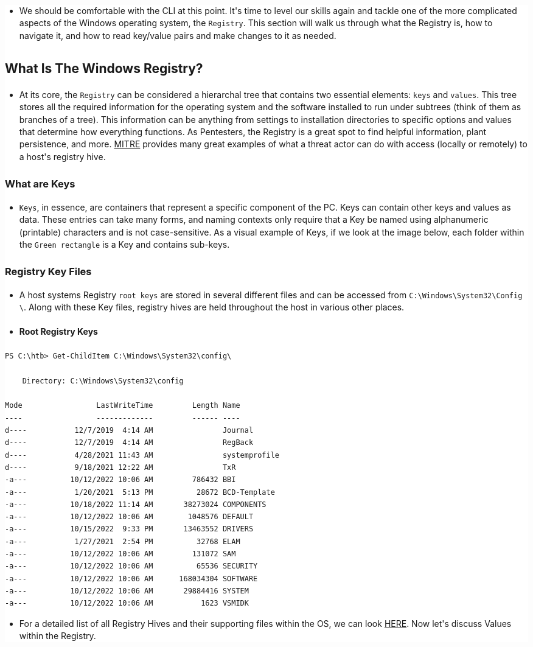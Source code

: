 - We should be comfortable with the CLI at this point. It's time to level our skills again and tackle one of the more complicated aspects of the Windows operating system, the `Registry`. This section will walk us through what the Registry is, how to navigate it, and how to read key/value pairs and make changes to it as needed.

## What Is The Windows Registry?
- At its core, the `Registry` can be considered a hierarchal tree that contains two essential elements: `keys` and `values`. This tree stores all the required information for the operating system and the software installed to run under subtrees (think of them as branches of a tree). This information can be anything from settings to installation directories to specific options and values that determine how everything functions. As Pentesters, the Registry is a great spot to find helpful information, plant persistence, and more. [MITRE](https://attack.mitre.org/techniques/T1112/) provides many great examples of what a threat actor can do with access (locally or remotely) to a host's registry hive.


### What are Keys
- `Keys`, in essence, are containers that represent a specific component of the PC. Keys can contain other keys and values as data. These entries can take many forms, and naming contexts only require that a Key be named using alphanumeric (printable) characters and is not case-sensitive. As a visual example of Keys, if we look at the image below, each folder within the `Green rectangle` is a Key and contains sub-keys.


### Registry Key Files
- A host systems Registry `root keys` are stored in several different files and can be accessed from `C:\Windows\System32\Config\`. Along with these Key files, registry hives are held throughout the host in various other places.
- #### Root Registry Keys
```powershell-session
PS C:\htb> Get-ChildItem C:\Windows\System32\config\

    Directory: C:\Windows\System32\config

Mode                 LastWriteTime         Length Name
----                 -------------         ------ ----
d----           12/7/2019  4:14 AM                Journal
d----           12/7/2019  4:14 AM                RegBack
d----           4/28/2021 11:43 AM                systemprofile
d----           9/18/2021 12:22 AM                TxR
-a---          10/12/2022 10:06 AM         786432 BBI
-a---           1/20/2021  5:13 PM          28672 BCD-Template
-a---          10/18/2022 11:14 AM       38273024 COMPONENTS
-a---          10/12/2022 10:06 AM        1048576 DEFAULT
-a---          10/15/2022  9:33 PM       13463552 DRIVERS
-a---           1/27/2021  2:54 PM          32768 ELAM
-a---          10/12/2022 10:06 AM         131072 SAM
-a---          10/12/2022 10:06 AM          65536 SECURITY
-a---          10/12/2022 10:06 AM      168034304 SOFTWARE
-a---          10/12/2022 10:06 AM       29884416 SYSTEM
-a---          10/12/2022 10:06 AM           1623 VSMIDK
```
- For a detailed list of all Registry Hives and their supporting files within the OS, we can look [HERE](https://learn.microsoft.com/en-us/windows/win32/sysinfo/registry-hives). Now let's discuss Values within the Registry.
